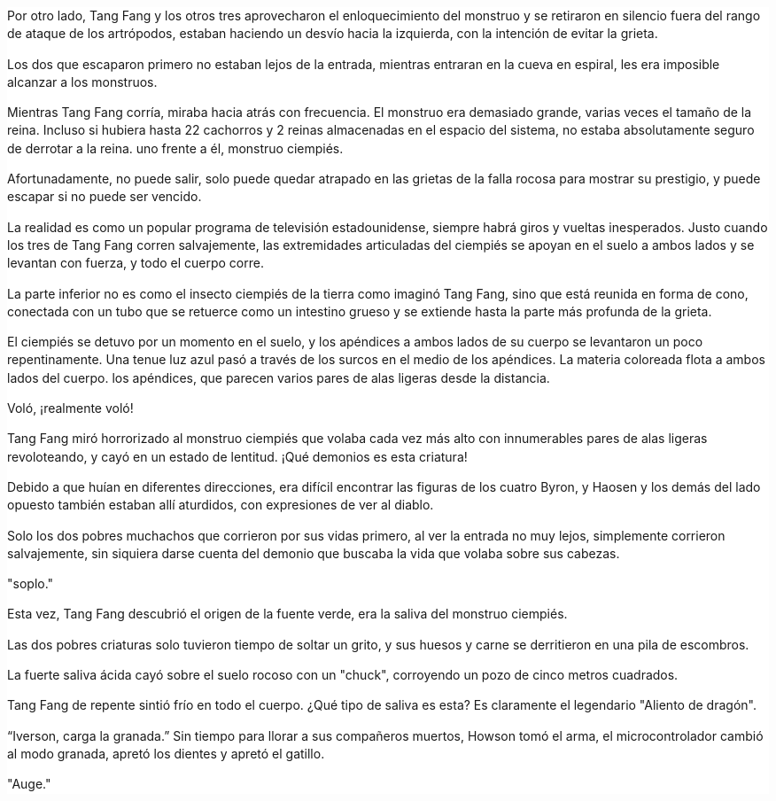 Por otro lado, Tang Fang y los otros tres aprovecharon el enloquecimiento del monstruo y se retiraron en silencio fuera del rango de ataque de los artrópodos, estaban haciendo un desvío hacia la izquierda, con la intención de evitar la grieta.

Los dos que escaparon primero no estaban lejos de la entrada, mientras entraran en la cueva en espiral, les era imposible alcanzar a los monstruos.

Mientras Tang Fang corría, miraba hacia atrás con frecuencia. El monstruo era demasiado grande, varias veces el tamaño de la reina. Incluso si hubiera hasta 22 cachorros y 2 reinas almacenadas en el espacio del sistema, no estaba absolutamente seguro de derrotar a la reina. uno frente a él, monstruo ciempiés.

Afortunadamente, no puede salir, solo puede quedar atrapado en las grietas de la falla rocosa para mostrar su prestigio, y puede escapar si no puede ser vencido.

La realidad es como un popular programa de televisión estadounidense, siempre habrá giros y vueltas inesperados. Justo cuando los tres de Tang Fang corren salvajemente, las extremidades articuladas del ciempiés se apoyan en el suelo a ambos lados y se levantan con fuerza, y todo el cuerpo corre.

La parte inferior no es como el insecto ciempiés de la tierra como imaginó Tang Fang, sino que está reunida en forma de cono, conectada con un tubo que se retuerce como un intestino grueso y se extiende hasta la parte más profunda de la grieta.

El ciempiés se detuvo por un momento en el suelo, y los apéndices a ambos lados de su cuerpo se levantaron un poco repentinamente. Una tenue luz azul pasó a través de los surcos en el medio de los apéndices. La materia coloreada flota a ambos lados del cuerpo. los apéndices, que parecen varios pares de alas ligeras desde la distancia.

Voló, ¡realmente voló!

Tang Fang miró horrorizado al monstruo ciempiés que volaba cada vez más alto con innumerables pares de alas ligeras revoloteando, y cayó en un estado de lentitud. ¡Qué demonios es esta criatura!

Debido a que huían en diferentes direcciones, era difícil encontrar las figuras de los cuatro Byron, y Haosen y los demás del lado opuesto también estaban allí aturdidos, con expresiones de ver al diablo.

Solo los dos pobres muchachos que corrieron por sus vidas primero, al ver la entrada no muy lejos, simplemente corrieron salvajemente, sin siquiera darse cuenta del demonio que buscaba la vida que volaba sobre sus cabezas.

"soplo."

Esta vez, Tang Fang descubrió el origen de la fuente verde, era la saliva del monstruo ciempiés.

Las dos pobres criaturas solo tuvieron tiempo de soltar un grito, y sus huesos y carne se derritieron en una pila de escombros.

La fuerte saliva ácida cayó sobre el suelo rocoso con un "chuck", corroyendo un pozo de cinco metros cuadrados.

Tang Fang de repente sintió frío en todo el cuerpo. ¿Qué tipo de saliva es esta? Es claramente el legendario "Aliento de dragón".

“Iverson, carga la granada.” Sin tiempo para llorar a sus compañeros muertos, Howson tomó el arma, el microcontrolador cambió al modo granada, apretó los dientes y apretó el gatillo.

"Auge."
